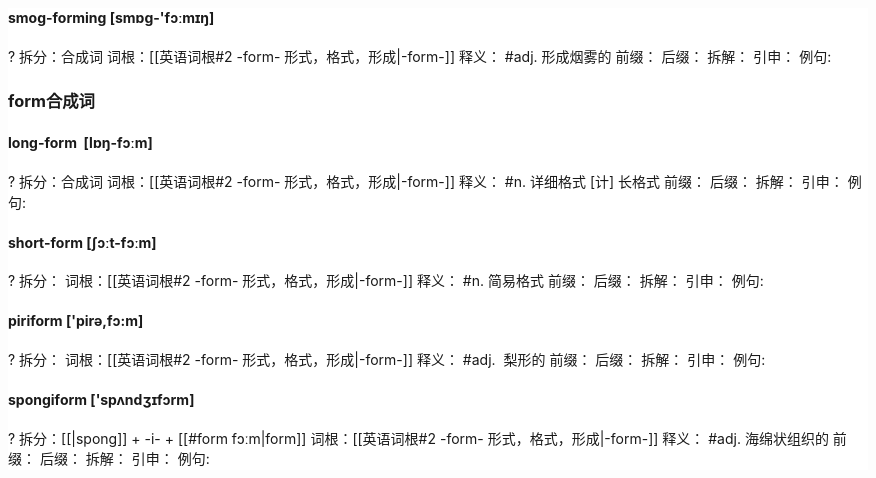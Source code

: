 #### smog-forming [smɒg-'fɔːmɪŋ] 
?
		拆分：合成词
		词根：[[英语词根#2 -form- 形式，格式，形成|-form-]] 
	    释义： #adj. 形成烟雾的
        前缀：
        后缀：
        拆解：
        引申：
        例句:


### form合成词

#### long-form  [lɒŋ-fɔːm] 
?
		拆分：合成词
		词根：[[英语词根#2 -form- 形式，格式，形成|-form-]] 
	    释义： #n. 详细格式 [计] 长格式
        前缀：
        后缀：
        拆解：
        引申：
        例句:


#### short-form [ʃɔːt-fɔːm]
?
		拆分：
		词根：[[英语词根#2 -form- 形式，格式，形成|-form-]] 
	    释义： #n. 简易格式
        前缀：
        后缀：
        拆解：
        引申：
        例句:


#### piriform ['pirə,fɔ:m] 
?
		拆分：
		词根：[[英语词根#2 -form- 形式，格式，形成|-form-]] 
	    释义： #adj.  梨形的
        前缀：
        后缀：
        拆解：
        引申：
        例句:


#### spongiform ['spʌndʒɪfɔrm] 
?
		拆分：[[|spong]] + -i-  + [[#form fɔːm|form]]
		词根：[[英语词根#2 -form- 形式，格式，形成|-form-]] 
	    释义： #adj. 海绵状组织的
        前缀：
        后缀：
        拆解：
        引申：
        例句:
